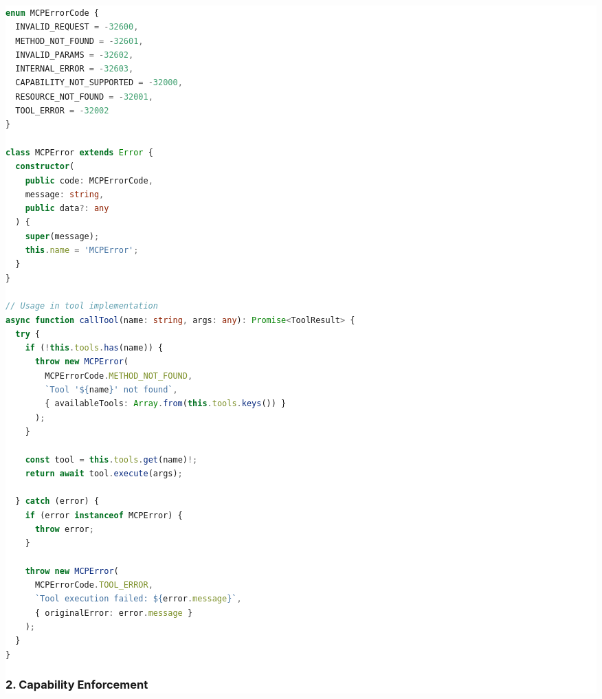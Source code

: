```typescript
enum MCPErrorCode {
  INVALID_REQUEST = -32600,
  METHOD_NOT_FOUND = -32601,
  INVALID_PARAMS = -32602,
  INTERNAL_ERROR = -32603,
  CAPABILITY_NOT_SUPPORTED = -32000,
  RESOURCE_NOT_FOUND = -32001,
  TOOL_ERROR = -32002
}

class MCPError extends Error {
  constructor(
    public code: MCPErrorCode,
    message: string,
    public data?: any
  ) {
    super(message);
    this.name = 'MCPError';
  }
}

// Usage in tool implementation
async function callTool(name: string, args: any): Promise<ToolResult> {
  try {
    if (!this.tools.has(name)) {
      throw new MCPError(
        MCPErrorCode.METHOD_NOT_FOUND,
        `Tool '${name}' not found`,
        { availableTools: Array.from(this.tools.keys()) }
      );
    }
    
    const tool = this.tools.get(name)!;
    return await tool.execute(args);
    
  } catch (error) {
    if (error instanceof MCPError) {
      throw error;
    }
    
    throw new MCPError(
      MCPErrorCode.TOOL_ERROR,
      `Tool execution failed: ${error.message}`,
      { originalError: error.message }
    );
  }
}
```

### 2. Capability Enforcement
